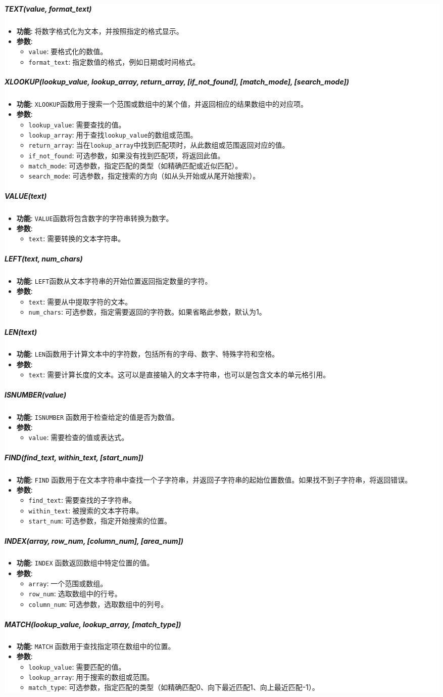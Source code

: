 ##### TEXT(value, format_text)
- **功能**: 将数字格式化为文本，并按照指定的格式显示。
- **参数**:
  - `value`: 要格式化的数值。
  - `format_text`: 指定数值的格式，例如日期或时间格式。

##### XLOOKUP(lookup_value, lookup_array, return_array, [if_not_found], [match_mode], [search_mode])
- **功能**: `XLOOKUP`函数用于搜索一个范围或数组中的某个值，并返回相应的结果数组中的对应项。
- **参数**:
  - `lookup_value`: 需要查找的值。
  - `lookup_array`: 用于查找`lookup_value`的数组或范围。
  - `return_array`: 当在`lookup_array`中找到匹配项时，从此数组或范围返回对应的值。
  - `if_not_found`: 可选参数，如果没有找到匹配项，将返回此值。
  - `match_mode`: 可选参数，指定匹配的类型（如精确匹配或近似匹配）。
  - `search_mode`: 可选参数，指定搜索的方向（如从头开始或从尾开始搜索）。

##### VALUE(text)
- **功能**: `VALUE`函数将包含数字的字符串转换为数字。
- **参数**:
  - `text`: 需要转换的文本字符串。

##### LEFT(text, num_chars)
- **功能**: `LEFT`函数从文本字符串的开始位置返回指定数量的字符。
- **参数**:
  - `text`: 需要从中提取字符的文本。
  - `num_chars`: 可选参数，指定需要返回的字符数。如果省略此参数，默认为1。

##### LEN(text)
- **功能**: `LEN`函数用于计算文本中的字符数，包括所有的字母、数字、特殊字符和空格。
- **参数**:
  - `text`: 需要计算长度的文本。这可以是直接输入的文本字符串，也可以是包含文本的单元格引用。

##### ISNUMBER(value)
- **功能**: `ISNUMBER` 函数用于检查给定的值是否为数值。
- **参数**:
  - `value`: 需要检查的值或表达式。

##### FIND(find_text, within_text, [start_num])
- **功能**: `FIND` 函数用于在文本字符串中查找一个子字符串，并返回子字符串的起始位置数值。如果找不到子字符串，将返回错误。
- **参数**:
  - `find_text`: 需要查找的子字符串。
  - `within_text`: 被搜索的文本字符串。
  - `start_num`: 可选参数，指定开始搜索的位置。

##### INDEX(array, row_num, [column_num], [area_num])
- **功能**: `INDEX` 函数返回数组中特定位置的值。
- **参数**:
  - `array`: 一个范围或数组。
  - `row_num`: 选取数组中的行号。
  - `column_num`: 可选参数，选取数组中的列号。

##### MATCH(lookup_value, lookup_array, [match_type])
- **功能**: `MATCH` 函数用于查找指定项在数组中的位置。
- **参数**:
  - `lookup_value`: 需要匹配的值。
  - `lookup_array`: 用于搜索的数组或范围。
  - `match_type`: 可选参数，指定匹配的类型（如精确匹配0、向下最近匹配1、向上最近匹配-1）。


